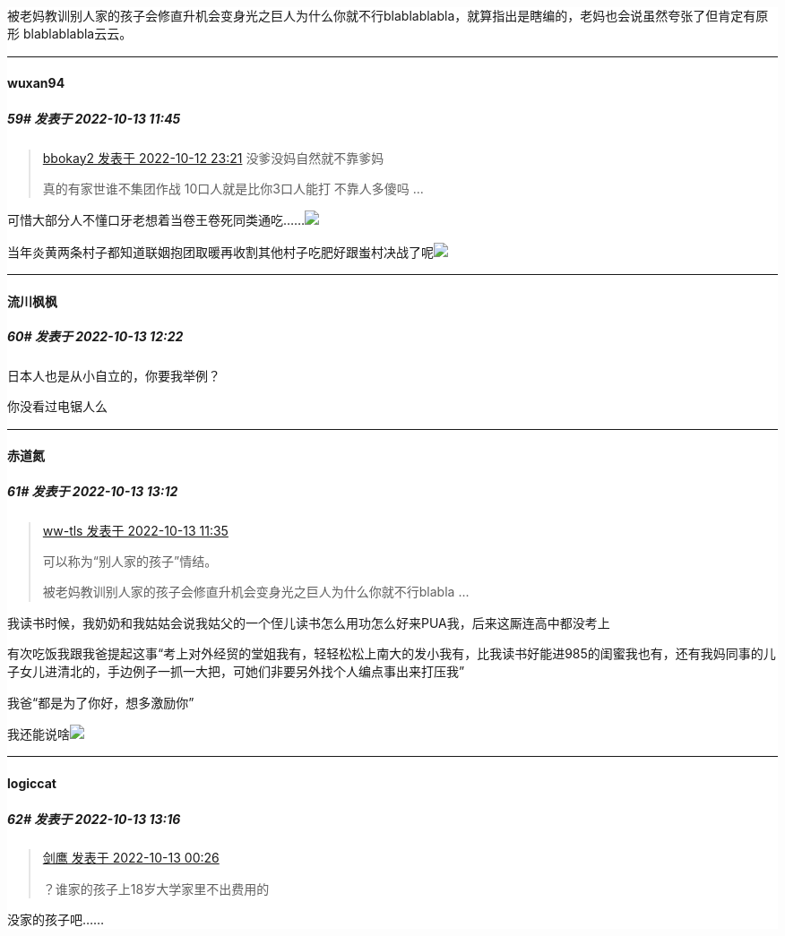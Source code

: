 被老妈教训别人家的孩子会修直升机会变身光之巨人为什么你就不行blablablabla，就算指出是瞎编的，老妈也会说虽然夸张了但肯定有原形 blablablabla云云。

*****

####  wuxan94  
##### 59#       发表于 2022-10-13 11:45

<blockquote><a href="httphttps://bbs.saraba1st.com/2b/forum.php?mod=redirect&amp;goto=findpost&amp;pid=57882774&amp;ptid=2099365" target="_blank">bbokay2 发表于 2022-10-12 23:21</a>
没爹没妈自然就不靠爹妈

真的有家世谁不集团作战 10口人就是比你3口人能打 不靠人多傻吗 ...</blockquote>
可惜大部分人不懂口牙老想着当卷王卷死同类通吃……<img src="https://static.saraba1st.com/image/smiley/face2017/067.png" referrerpolicy="no-referrer">

当年炎黄两条村子都知道联姻抱团取暖再收割其他村子吃肥好跟蚩村决战了呢<img src="https://static.saraba1st.com/image/smiley/face2017/243.gif" referrerpolicy="no-referrer">

*****

####  流川枫枫  
##### 60#       发表于 2022-10-13 12:22

日本人也是从小自立的，你要我举例？

你没看过电锯人么



*****

####  赤道氮  
##### 61#       发表于 2022-10-13 13:12

<blockquote><a href="httphttps://bbs.saraba1st.com/2b/forum.php?mod=redirect&amp;goto=findpost&amp;pid=57887423&amp;ptid=2099365" target="_blank">ww-tls 发表于 2022-10-13 11:35</a>

可以称为“别人家的孩子”情结。

被老妈教训别人家的孩子会修直升机会变身光之巨人为什么你就不行blabla ...</blockquote>
我读书时候，我奶奶和我姑姑会说我姑父的一个侄儿读书怎么用功怎么好来PUA我，后来这厮连高中都没考上

有次吃饭我跟我爸提起这事“考上对外经贸的堂姐我有，轻轻松松上南大的发小我有，比我读书好能进985的闺蜜我也有，还有我妈同事的儿子女儿进清北的，手边例子一抓一大把，可她们非要另外找个人编点事出来打压我”

我爸“都是为了你好，想多激励你”

我还能说啥<img src="https://static.saraba1st.com/image/smiley/face2017/049.png" referrerpolicy="no-referrer">

*****

####  logiccat  
##### 62#       发表于 2022-10-13 13:16

<blockquote><a href="httphttps://bbs.saraba1st.com/2b/forum.php?mod=redirect&amp;goto=findpost&amp;pid=57883501&amp;ptid=2099365" target="_blank">剑鹰 发表于 2022-10-13 00:26</a>

？谁家的孩子上18岁大学家里不出费用的</blockquote>
没家的孩子吧……
